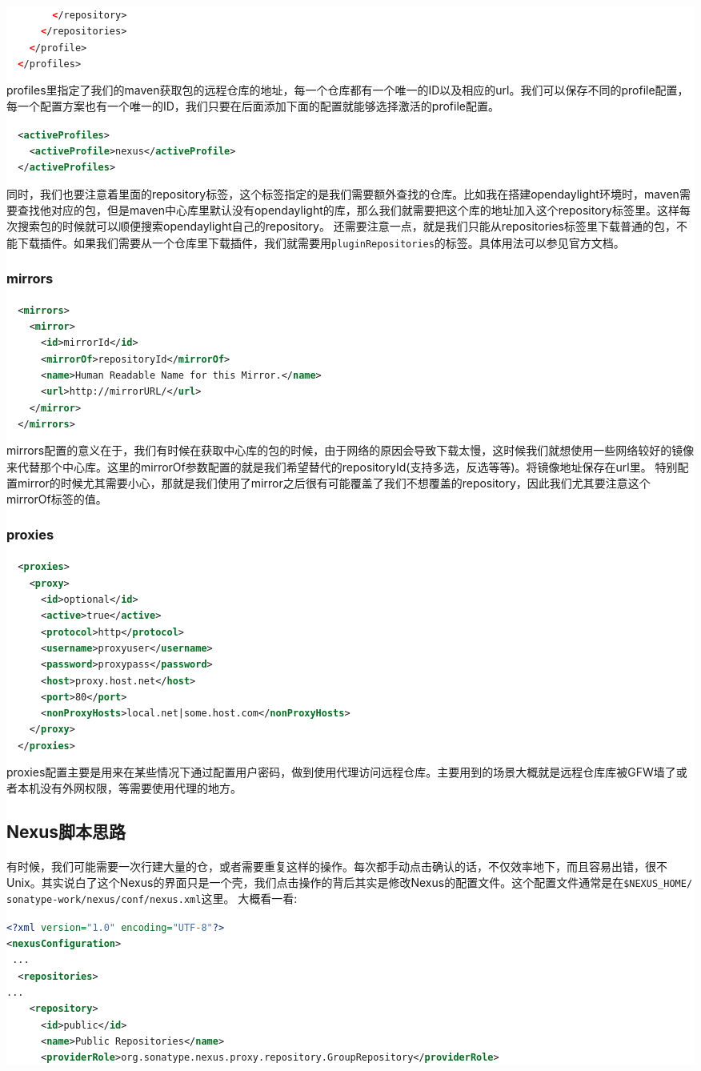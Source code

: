 ```xml
        </repository>
      </repositories>
    </profile>
  </profiles>
```
profiles里指定了我们的maven获取包的远程仓库的地址，每一个仓库都有一个唯一的ID以及相应的url。我们可以保存不同的profile配置，每一个配置方案也有一个唯一的ID，我们只要在后面添加下面的配置就能够选择激活的profile配置。
```xml
  <activeProfiles>
    <activeProfile>nexus</activeProfile>
  </activeProfiles>
```
同时，我们也要注意着里面的repository标签，这个标签指定的是我们需要额外查找的仓库。比如我在搭建opendaylight环境时，maven需要查找他对应的包，但是maven中心库里默认没有opendaylight的库，那么我们就需要把这个库的地址加入这个repository标签里。这样每次搜索包的时候就可以顺便搜索opendaylight自己的repository。
还需要注意一点，就是我们只能从repositories标签里下载普通的包，不能下载插件。如果我们需要从一个仓库里下载插件，我们就需要用`pluginRepositories`的标签。具体用法可以参见官方文档。

### mirrors
```xml
  <mirrors>
    <mirror>
      <id>mirrorId</id>
      <mirrorOf>repositoryId</mirrorOf>
      <name>Human Readable Name for this Mirror.</name>
      <url>http://mirrorURL/</url>
    </mirror>
  </mirrors>
```
mirrors配置的意义在于，我们有时候在获取中心库的包的时候，由于网络的原因会导致下载太慢，这时候我们就想使用一些网络较好的镜像来代替那个中心库。这里的mirrorOf参数配置的就是我们希望替代的repositoryId(支持多选，反选等等)。将镜像地址保存在url里。
特别配置mirror的时候尤其需要小心，那就是我们使用了mirror之后很有可能覆盖了我们不想覆盖的repository，因此我们尤其要注意这个mirrorOf标签的值。

### proxies
```xml
  <proxies>
    <proxy>
      <id>optional</id>
      <active>true</active>
      <protocol>http</protocol>
      <username>proxyuser</username>
      <password>proxypass</password>
      <host>proxy.host.net</host>
      <port>80</port>
      <nonProxyHosts>local.net|some.host.com</nonProxyHosts>
    </proxy>
  </proxies>
```
proxies配置主要是用来在某些情况下通过配置用户密码，做到使用代理访问远程仓库。主要用到的场景大概就是远程仓库库被GFW墙了或者本机没有外网权限，等需要使用代理的地方。

## Nexus脚本思路
有时候，我们可能需要一次行建大量的仓，或者需要重复这样的操作。每次都手动点击确认的话，不仅效率地下，而且容易出错，很不Unix。其实说白了这个Nexus的界面只是一个壳，我们点击操作的背后其实是修改Nexus的配置文件。这个配置文件通常是在`$NEXUS_HOME/sonatype-work/nexus/conf/nexus.xml`这里。
大概看一看:
```xml
<?xml version="1.0" encoding="UTF-8"?>
<nexusConfiguration>
 ...
  <repositories>
...
    <repository>
      <id>public</id>
      <name>Public Repositories</name>
      <providerRole>org.sonatype.nexus.proxy.repository.GroupRepository</providerRole>
```